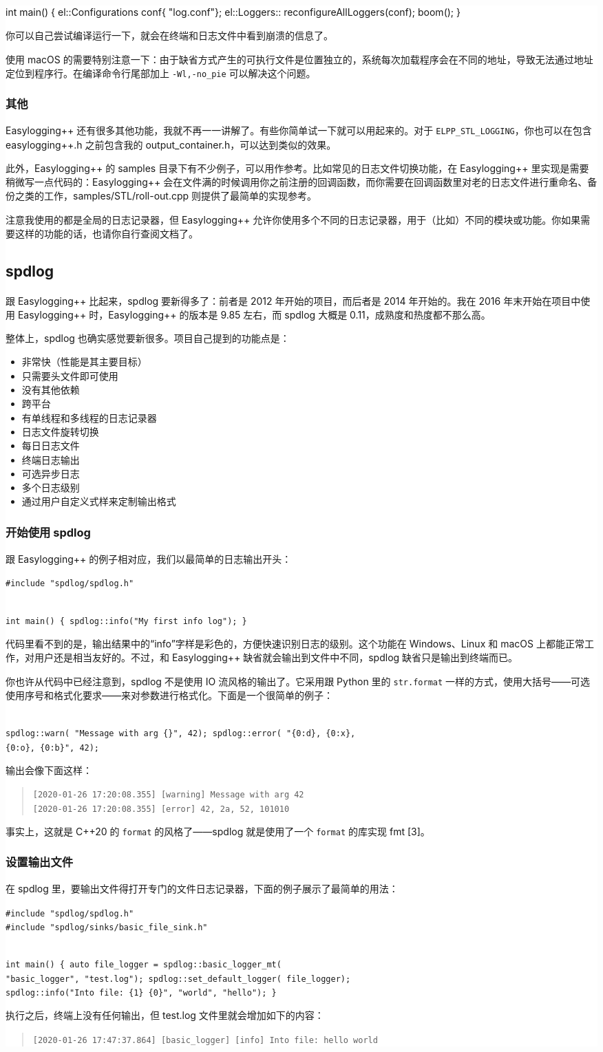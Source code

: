 int main()
{
  el::Configurations conf{
    "log.conf"};
  el::Loggers::
    reconfigureAllLoggers(conf);
  boom();
}
</code></pre><p>你可以自己尝试编译运行一下，就会在终端和日志文件中看到崩溃的信息了。</p><p>使用 macOS 的需要特别注意一下：由于缺省方式产生的可执行文件是位置独立的，系统每次加载程序会在不同的地址，导致无法通过地址定位到程序行。在编译命令行尾部加上 <code>-Wl,-no_pie</code> 可以解决这个问题。</p><h3>其他</h3><p>Easylogging++ 还有很多其他功能，我就不再一一讲解了。有些你简单试一下就可以用起来的。对于 <code>ELPP_STL_LOGGING</code>，你也可以在包含 easylogging++.h 之前包含我的 output_container.h，可以达到类似的效果。</p><p>此外，Easylogging++ 的 samples 目录下有不少例子，可以用作参考。比如常见的日志文件切换功能，在 Easylogging++ 里实现是需要稍微写一点代码的：Easylogging++ 会在文件满的时候调用你之前注册的回调函数，而你需要在回调函数里对老的日志文件进行重命名、备份之类的工作，samples/STL/roll-out.cpp 则提供了最简单的实现参考。</p><p>注意我使用的都是全局的日志记录器，但 Easylogging++ 允许你使用多个不同的日志记录器，用于（比如）不同的模块或功能。你如果需要这样的功能的话，也请你自行查阅文档了。</p><h2>spdlog</h2><p>跟 Easylogging++ 比起来，spdlog 要新得多了：前者是 2012 年开始的项目，而后者是 2014 年开始的。我在 2016 年末开始在项目中使用 Easylogging++ 时，Easylogging++ 的版本是 9.85 左右，而 spdlog 大概是 0.11，成熟度和热度都不那么高。</p><p>整体上，spdlog 也确实感觉要新很多。项目自己提到的功能点是：</p><ul>
<li>非常快（性能是其主要目标）</li>
<li>只需要头文件即可使用</li>
<li>没有其他依赖</li>
<li>跨平台</li>
<li>有单线程和多线程的日志记录器</li>
<li>日志文件旋转切换</li>
<li>每日日志文件</li>
<li>终端日志输出</li>
<li>可选异步日志</li>
<li>多个日志级别</li>
<li>通过用户自定义式样来定制输出格式</li>
</ul><h3>开始使用 spdlog</h3><p>跟 Easylogging++ 的例子相对应，我们以最简单的日志输出开头：</p><pre><code class="language-c++">#include "spdlog/spdlog.h"

int main()
{
  spdlog::info("My first info log");
}
</code></pre><p>代码里看不到的是，输出结果中的“info”字样是彩色的，方便快速识别日志的级别。这个功能在 Windows、Linux 和 macOS 上都能正常工作，对用户还是相当友好的。不过，和 Easylogging++ 缺省就会输出到文件中不同，spdlog 缺省只是输出到终端而已。</p><p>你也许从代码中已经注意到，spdlog 不是使用 IO 流风格的输出了。它采用跟 Python 里的 <code>str.format</code> 一样的方式，使用大括号——可选使用序号和格式化要求——来对参数进行格式化。下面是一个很简单的例子：</p><pre><code class="language-c++">  spdlog::warn(
    "Message with arg {}", 42);
  spdlog::error(
    "{0:d}, {0:x}, {0:o}, {0:b}",
    42);
</code></pre><p>输出会像下面这样：</p><blockquote>
<p><code>[2020-01-26 17:20:08.355] [warning] Message with arg 42</code><br>
<code>[2020-01-26 17:20:08.355] [error] 42, 2a, 52, 101010</code></p>
</blockquote><p>事实上，这就是 C++20 的 <code>format</code> 的风格了——spdlog 就是使用了一个 <code>format</code> 的库实现 fmt <span class="orange">[3]</span>。</p><h3>设置输出文件</h3><p>在 spdlog 里，要输出文件得打开专门的文件日志记录器，下面的例子展示了最简单的用法：</p><pre><code class="language-c++">#include "spdlog/spdlog.h"
#include "spdlog/sinks/basic_file_sink.h"

int main()
{
  auto file_logger =
    spdlog::basic_logger_mt(
      "basic_logger",
      "test.log");
  spdlog::set_default_logger(
    file_logger);
  spdlog::info("Into file: {1} {0}",
               "world", "hello");
}
</code></pre><p>执行之后，终端上没有任何输出，但 test.log 文件里就会增加如下的内容：</p><blockquote>
<p><code>[2020-01-26 17:47:37.864] [basic_logger] [info] Into file: hello world</code></p>
